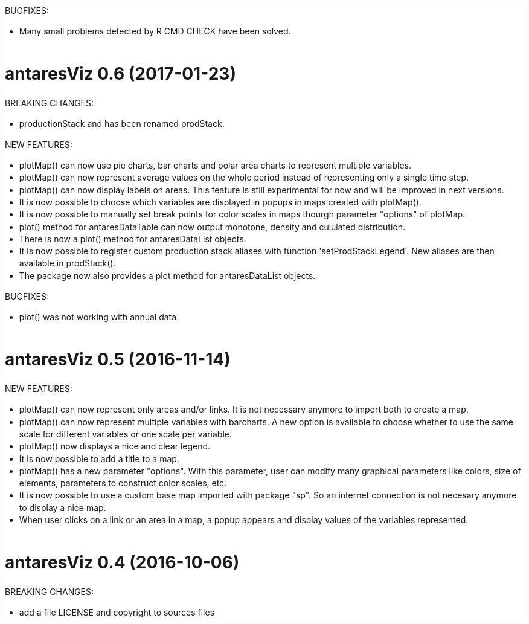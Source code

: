 BUGFIXES:
* Many small problems detected by R CMD CHECK have been solved.


# antaresViz 0.6 (2017-01-23)

BREAKING CHANGES:
* productionStack and has been renamed prodStack.

NEW FEATURES:
* plotMap() can now use pie charts, bar charts and polar area charts to represent multiple variables.
* plotMap() can now represent average values on the whole period instead of representing only a single time step.
* plotMap() can now display labels on areas. This feature is still experimental for now and will be improved in next versions.
* It is now possible to choose which variables are displayed in popups in maps created with plotMap().
* It is now possible to manually set break points for color scales in maps thourgh parameter "options" of plotMap.
* plot() method for antaresDataTable can now output monotone, density and cululated distribution. 
* There is now a plot() method for antaresDataList objects.
* It is now possible to register custom production stack aliases with function 'setProdStackLegend'. New aliases are then available in prodStack().
* The package now also provides a plot method for antaresDataList objects.

BUGFIXES:
* plot() was not working with annual data.


# antaresViz 0.5 (2016-11-14)

NEW FEATURES:
* plotMap() can now represent only areas and/or links. It is not necessary anymore to import both to create a map.
* plotMap() can now represent multiple variables with barcharts. A new option is available to choose whether to use the same scale for different variables or one scale per variable.
* plotMap() now displays a nice and clear legend. 
* It is now possible to add a title to a map.
* plotMap() has a new parameter "options". With this parameter, user can modify many graphical parameters like colors, size of elements, parameters to construct color scales, etc. 
* It is now possible to use a custom base map imported with package "sp". So an internet connection is not necesary anymore to display a nice map.
* When user clicks on a link or an area in a map, a popup appears and display values of the variables represented.


# antaresViz 0.4 (2016-10-06)

BREAKING CHANGES:
* add a file LICENSE and copyright to sources files
